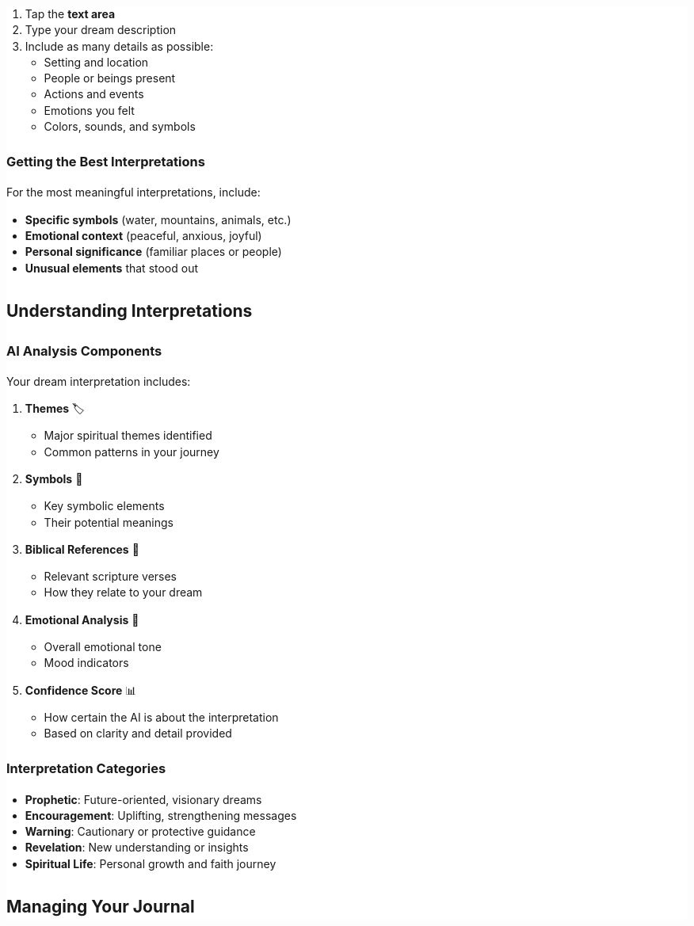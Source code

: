 1. Tap the **text area**
2. Type your dream description
3. Include as many details as possible:
   - Setting and location
   - People or beings present
   - Actions and events
   - Emotions you felt
   - Colors, sounds, and symbols

### Getting the Best Interpretations

For the most meaningful interpretations, include:
- **Specific symbols** (water, mountains, animals, etc.)
- **Emotional context** (peaceful, anxious, joyful)
- **Personal significance** (familiar places or people)
- **Unusual elements** that stood out

## Understanding Interpretations

### AI Analysis Components

Your dream interpretation includes:

1. **Themes** 🏷️
   - Major spiritual themes identified
   - Common patterns in your journey

2. **Symbols** 🔮
   - Key symbolic elements
   - Their potential meanings

3. **Biblical References** 📖
   - Relevant scripture verses
   - How they relate to your dream

4. **Emotional Analysis** 💭
   - Overall emotional tone
   - Mood indicators

5. **Confidence Score** 📊
   - How certain the AI is about the interpretation
   - Based on clarity and detail provided

### Interpretation Categories

- **Prophetic**: Future-oriented, visionary dreams
- **Encouragement**: Uplifting, strengthening messages
- **Warning**: Cautionary or protective guidance
- **Revelation**: New understanding or insights
- **Spiritual Life**: Personal growth and faith journey

## Managing Your Journal
